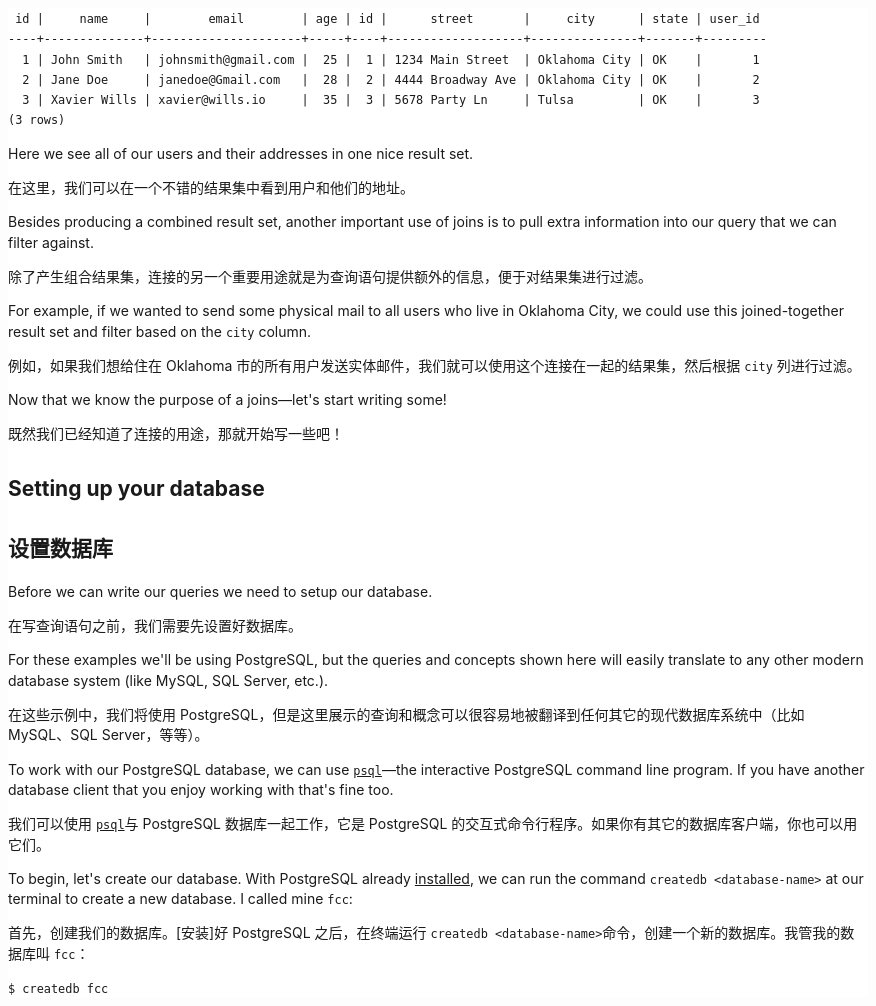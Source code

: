 ```
 id |     name     |        email        | age | id |      street       |     city      | state | user_id
----+--------------+---------------------+-----+----+-------------------+---------------+-------+---------
  1 | John Smith   | johnsmith@gmail.com |  25 |  1 | 1234 Main Street  | Oklahoma City | OK    |       1
  2 | Jane Doe     | janedoe@Gmail.com   |  28 |  2 | 4444 Broadway Ave | Oklahoma City | OK    |       2
  3 | Xavier Wills | xavier@wills.io     |  35 |  3 | 5678 Party Ln     | Tulsa         | OK    |       3
(3 rows)

```

Here we see all of our users and their addresses in one nice result set.

在这里，我们可以在一个不错的结果集中看到用户和他们的地址。

Besides producing a combined result set, another important use of joins is to pull extra information into our query that we can filter against.

除了产生组合结果集，连接的另一个重要用途就是为查询语句提供额外的信息，便于对结果集进行过滤。

For example, if we wanted to send some physical mail to all users who live in Oklahoma City, we could use this joined-together result set and filter based on the  `city`  column.

例如，如果我们想给住在 Oklahoma 市的所有用户发送实体邮件，我们就可以使用这个连接在一起的结果集，然后根据 `city` 列进行过滤。

Now that we know the purpose of a joins—let's start writing some!

既然我们已经知道了连接的用途，那就开始写一些吧！

## Setting up your database

## 设置数据库

Before we can write our queries we need to setup our database.

在写查询语句之前，我们需要先设置好数据库。

For these examples we'll be using PostgreSQL, but the queries and concepts shown here will easily translate to any other modern database system (like MySQL, SQL Server, etc.).

在这些示例中，我们将使用 PostgreSQL，但是这里展示的查询和概念可以很容易地被翻译到任何其它的现代数据库系统中（比如 MySQL、SQL Server，等等）。

To work with our PostgreSQL database, we can use  [`psql`][12]—the interactive PostgreSQL command line program. If you have another database client that you enjoy working with that's fine too.

我们可以使用 [`psql`][12]与 PostgreSQL 数据库一起工作，它是 PostgreSQL 的交互式命令行程序。如果你有其它的数据库客户端，你也可以用它们。

To begin, let's create our database. With PostgreSQL already  [installed][13], we can run the command  `createdb <database-name>`  at our terminal to create a new database. I called mine  `fcc`:

首先，创建我们的数据库。[安装]好 PostgreSQL 之后，在终端运行 `createdb <database-name>`命令，创建一个新的数据库。我管我的数据库叫 `fcc`：

```bash
$ createdb fcc
```


[1]: https://www.freecodecamp.org/news/sql-joins-tutorial/#what-is-a-join
[2]: https://www.freecodecamp.org/news/sql-joins-tutorial/#setting-up-your-database
[3]: https://www.freecodecamp.org/news/sql-joins-tutorial/#cross-join
[4]: https://www.freecodecamp.org/news/sql-joins-tutorial/#creating-directors-and-movies
[5]: https://www.freecodecamp.org/news/sql-joins-tutorial/#full-outer-join
[6]: https://www.freecodecamp.org/news/sql-joins-tutorial/#inner-join
[7]: https://www.freecodecamp.org/news/sql-joins-tutorial/#left-join-right-join
[8]: https://www.freecodecamp.org/news/sql-joins-tutorial/#filtering-using-left-join
[9]: https://www.freecodecamp.org/news/sql-joins-tutorial/#multiple-joins
[10]: https://www.freecodecamp.org/news/sql-joins-tutorial/#joins-with-extra-conditions
[11]: https://www.freecodecamp.org/news/sql-joins-tutorial/#the-reality-about-writing-queries-with-joins
[12]: https://www.postgresql.org/docs/current/app-psql.html
[13]: https://www.postgresql.org/download/
[14]: https://www.postgresql.org/docs/current/functions-srf.html
[15]: https://www.freecodecamp.org/news/sql-operators-tutorial/#dealing-with-missing-data-null-
[16]: https://www.freecodecamp.org/news/sql-operators-tutorial/
[17]: https://twitter.com/johnmosesman